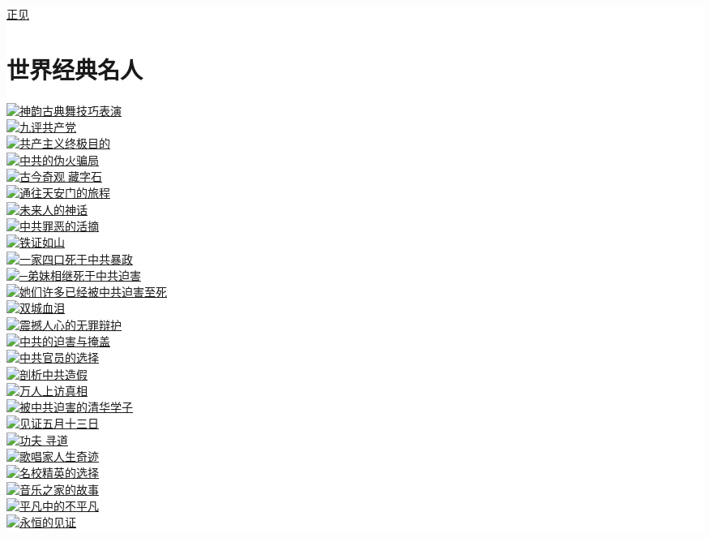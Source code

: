 <a href="https://d2zw89wk00y815.cloudfront.net/8?cowouxdsa" target="_blank">正见</a></p></td></tr><tr><td width="742"><h3><p><strong><h1>世界经典名人</h1></strong></p></h3></td><td VALIGN=TOP rowspan=50><a href="https://d1s2nisqoejoty.cloudfront.net/video/play/1034.html" target="_blank"><img width="130" src="https://raw.githubusercontent.com/1992513/djy/master/gb/130/gudianwu.jpg" title="神韵古典舞技巧表演" alt="神韵古典舞技巧表演"></a><br><a href="https://d1s2nisqoejoty.cloudfront.net/video/play/1154.html" target="_blank"><img width="130" src="https://raw.githubusercontent.com/1992513/djy/master/gb/130/9ping.jpg" title="九评共产党" alt="九评共产党"></a><br><a href="https://d1s2nisqoejoty.cloudfront.net/video/play/1118.html" target="_blank"><img width="130" src="https://raw.githubusercontent.com/1992513/djy/master/gb/130/communism.jpg" title="共产主义终极目的" alt="共产主义终极目的"></a><br><a href="https://d1s2nisqoejoty.cloudfront.net/video/play/1.html" target="_blank"><img width="130" src="https://raw.githubusercontent.com/1992513/djy/master/gb/130/weihuo.jpg" title="中共的伪火骗局" alt="中共的伪火骗局"></a><br><a href="https://d1s2nisqoejoty.cloudfront.net/video/play/2.html" target="_blank"><img width="130" src="https://raw.githubusercontent.com/1992513/djy/master/gb/130/changzhi.jpg" title="古今奇观 藏字石" alt="古今奇观 藏字石"></a><br><a href="https://d1s2nisqoejoty.cloudfront.net/video/play/1044.html" target="_blank"><img width="130" src="https://raw.githubusercontent.com/1992513/djy/master/gb/130/tianan.jpg" title="通往天安门的旅程" alt="通往天安门的旅程"></a><br><a href="https://d1s2nisqoejoty.cloudfront.net/video/play/49.html" target="_blank"><img width="130" src="https://raw.githubusercontent.com/1992513/djy/master/gb/130/weilai.jpg" title="未来人的神话" alt="未来人的神话"></a><br><a href="https://d1s2nisqoejoty.cloudfront.net/video/play/1216.html" target="_blank"><img width="130" src="https://raw.githubusercontent.com/1992513/djy/master/gb/130/ji-zy.jpg" title="中共罪恶的活摘" alt="中共罪恶的活摘"></a><br><a href="https://d1s2nisqoejoty.cloudfront.net/video/play/1080.html" target="_blank"><img width="130" src="https://raw.githubusercontent.com/1992513/djy/master/gb/130/huozhai.jpg" title="铁证如山" alt="铁证如山"></a><br><a href="https://d1s2nisqoejoty.cloudfront.net/video/play/149.html" target="_blank"><img width="130" src="https://raw.githubusercontent.com/1992513/djy/master/gb/130/4ke.jpg" title="一家四口死于中共暴政" alt="一家四口死于中共暴政"></a><br><a href="https://d1s2nisqoejoty.cloudfront.net/video/play/150.html" target="_blank"><img width="130" src="https://raw.githubusercontent.com/1992513/djy/master/gb/130/jie-di.jpg" title="─弟妹相继死于中共迫害" alt="─弟妹相继死于中共迫害"></a><br><a href="https://d1s2nisqoejoty.cloudfront.net/video/play/154.html" target="_blank"><img width="130" src="https://raw.githubusercontent.com/1992513/djy/master/gb/130/ma-sj.jpg" title="她们许多已经被中共迫害至死" alt="她们许多已经被中共迫害至死"></a><br><a href="https://d1s2nisqoejoty.cloudfront.net/video/play/153.html" target="_blank"><img width="130" src="https://raw.githubusercontent.com/1992513/djy/master/gb/130/shuan-cxl.jpg" title="双城血泪" alt="双城血泪"></a><br><a href="https://d1s2nisqoejoty.cloudfront.net/video/play/21.html" target="_blank"><img width="130" src="https://raw.githubusercontent.com/1992513/djy/master/gb/130/wu-zbh.jpg" title="震撼人心的无罪辩护" alt="震撼人心的无罪辩护"></a><br><a href="https://d1s2nisqoejoty.cloudfront.net/video/play/158.html" target="_blank"><img width="130" src="https://raw.githubusercontent.com/1992513/djy/master/gb/130/6c10-720.jpg" title="中共的迫害与掩盖" alt="中共的迫害与掩盖"></a><br><a href="https://d1s2nisqoejoty.cloudfront.net/video/play/30.html" target="_blank"><img width="130" src="https://raw.githubusercontent.com/1992513/djy/master/gb/130/xian-z.jpg" title="中共官员的选择" alt="中共官员的选择"></a><br><a href="https://d1s2nisqoejoty.cloudfront.net/video/play/3.html" target="_blank"><img width="130" src="https://raw.githubusercontent.com/1992513/djy/master/gb/130/1400l.jpg" title="剖析中共造假" alt="剖析中共造假"></a><br><a href="https://d1s2nisqoejoty.cloudfront.net/video/play/1103.html" target="_blank"><img width="130" src="https://raw.githubusercontent.com/1992513/djy/master/gb/130/425.jpg" title="万人上访真相" alt="万人上访真相"></a><br><a href="https://d1s2nisqoejoty.cloudfront.net/video/play/121.html" target="_blank"><img width="130" src="https://raw.githubusercontent.com/1992513/djy/master/gb/130/qing-h.jpg" title="被中共迫害的清华学子" alt="被中共迫害的清华学子"></a><br><a href="https://d1s2nisqoejoty.cloudfront.net/video/play/14.html" target="_blank"><img width="130" src="https://raw.githubusercontent.com/1992513/djy/master/gb/130/jian-z513.jpg" title="见证五月十三日" alt="见证五月十三日"></a><br><a href="https://d1s2nisqoejoty.cloudfront.net/video/play/1096.html" target="_blank"><img width="130" src="https://raw.githubusercontent.com/1992513/djy/master/gb/130/gongfu.jpg" title="功夫 寻道" alt="功夫 寻道"></a><br><a href="https://d1s2nisqoejoty.cloudfront.net/video/play/1104.html" target="_blank"><img width="130" src="https://raw.githubusercontent.com/1992513/djy/master/gb/130/guangguimian.jpg" title="歌唱家人生奇迹" alt="歌唱家人生奇迹"></a><br><a href="https://d1s2nisqoejoty.cloudfront.net/video/play/163.html" target="_blank"><img width="130" src="https://raw.githubusercontent.com/1992513/djy/master/gb/130/ming-jjy.jpg" title="名校精英的选择" alt="名校精英的选择"></a><br><a href="https://d1s2nisqoejoty.cloudfront.net/video/play/18.html" target="_blank"><img width="130" src="https://raw.githubusercontent.com/1992513/djy/master/gb/130/yin-lj.jpg" title="音乐之家的故事" alt="音乐之家的故事"></a><br><a href="https://d1s2nisqoejoty.cloudfront.net/video/play/33.html" target="_blank"><img width="130" src="https://raw.githubusercontent.com/1992513/djy/master/gb/130/ming-hsf.jpg" title="平凡中的不平凡" alt="平凡中的不平凡"></a><br><a href="https://github.com/1992513/www/blob/master/README.md?dfh#9" target="_blank"><img width="130" src="https://raw.githubusercontent.com/1992513/djy/master/gb/130/yong-h.jpg" title="永恒的见证"  alt="永恒的见证"></a><br>